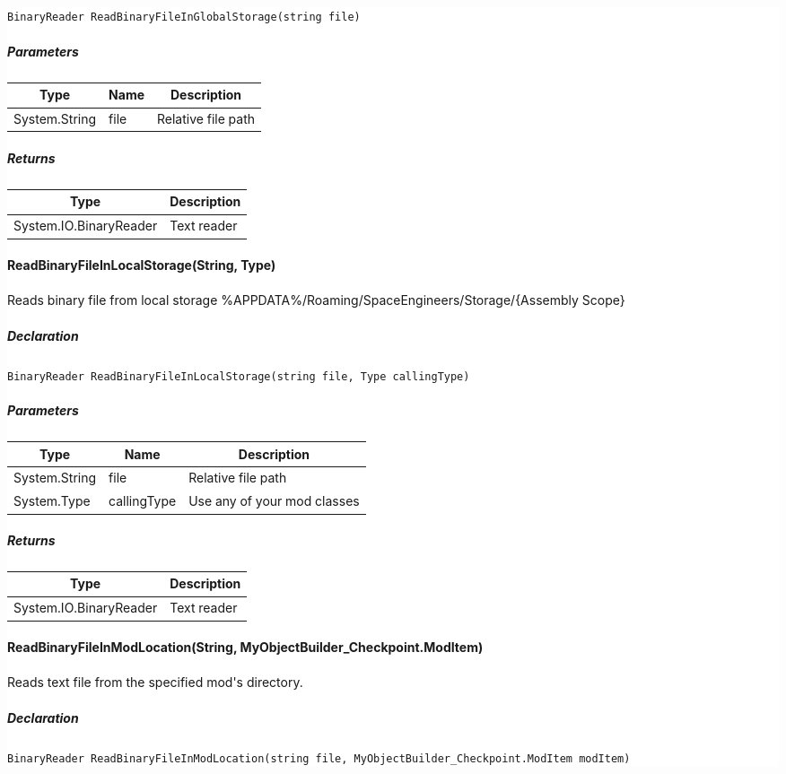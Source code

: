 ```
BinaryReader ReadBinaryFileInGlobalStorage(string file)
```

##### Parameters

| Type | Name | Description |
| --- | --- | --- |
| System.String | file | Relative file path |

##### Returns

| Type | Description |
| --- | --- |
| System.IO.BinaryReader | Text reader |

#### [](#VRage_Game_ModAPI_IMyUtilities_ReadBinaryFileInLocalStorage_System_String_System_Type_)ReadBinaryFileInLocalStorage(String, Type)

Reads binary file from local storage %APPDATA%/Roaming/SpaceEngineers/Storage/{Assembly Scope}

##### Declaration

```
BinaryReader ReadBinaryFileInLocalStorage(string file, Type callingType)
```

##### Parameters

| Type | Name | Description |
| --- | --- | --- |
| System.String | file | Relative file path |
| System.Type | callingType | Use any of your mod classes |

##### Returns

| Type | Description |
| --- | --- |
| System.IO.BinaryReader | Text reader |

#### [](#VRage_Game_ModAPI_IMyUtilities_ReadBinaryFileInModLocation_System_String_VRage_Game_MyObjectBuilder_Checkpoint_ModItem_)ReadBinaryFileInModLocation(String, MyObjectBuilder\_Checkpoint.ModItem)

Reads text file from the specified mod's directory.

##### Declaration

```
BinaryReader ReadBinaryFileInModLocation(string file, MyObjectBuilder_Checkpoint.ModItem modItem)
```
